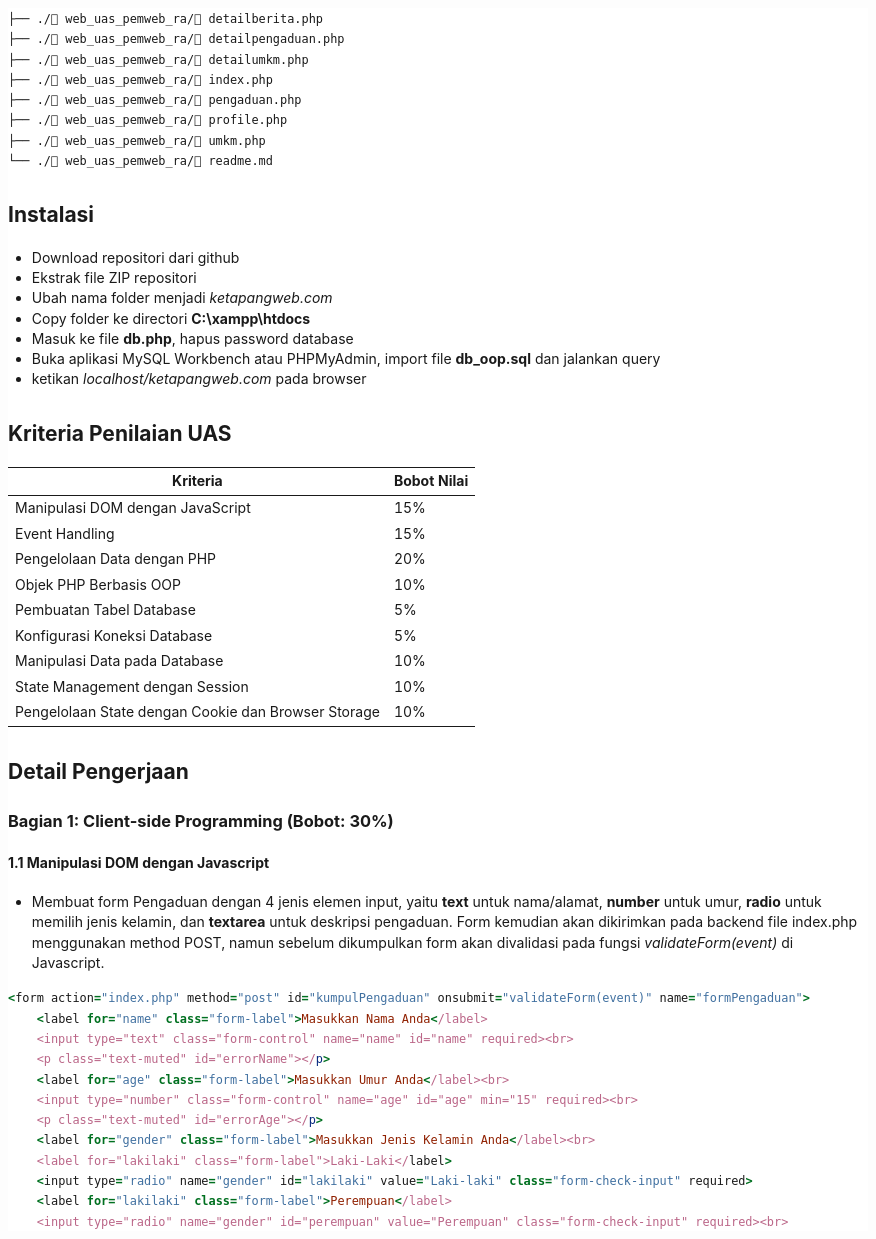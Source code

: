     ├── ./📁 web_uas_pemweb_ra/🐘 detailberita.php
    ├── ./📁 web_uas_pemweb_ra/🐘 detailpengaduan.php
    ├── ./📁 web_uas_pemweb_ra/🐘 detailumkm.php
    ├── ./📁 web_uas_pemweb_ra/🐘 index.php
    ├── ./📁 web_uas_pemweb_ra/🐘 pengaduan.php
    ├── ./📁 web_uas_pemweb_ra/🐘 profile.php
    ├── ./📁 web_uas_pemweb_ra/🐘 umkm.php
    └── ./📁 web_uas_pemweb_ra/🐘 readme.md

## Instalasi
- Download repositori dari github
- Ekstrak file ZIP repositori
- Ubah nama folder menjadi _ketapangweb.com_
- Copy folder ke directori **C:\xampp\htdocs**
- Masuk ke file **db.php**, hapus password database
- Buka aplikasi MySQL Workbench atau PHPMyAdmin, import file **db_oop.sql** dan jalankan query
- ketikan _localhost/ketapangweb.com_ pada browser

## Kriteria Penilaian UAS
| Kriteria | Bobot Nilai |
| ------ | ------ |
| Manipulasi DOM dengan JavaScript | 15% |
| Event Handling | 15% |
| Pengelolaan Data dengan PHP | 20% |
| Objek PHP Berbasis OOP | 10% |
| Pembuatan Tabel Database | 5% |
| Konfigurasi Koneksi Database | 5% |
| Manipulasi Data pada Database | 10% |
| State Management dengan Session | 10% |
| Pengelolaan State dengan Cookie dan Browser Storage | 10% |

## Detail Pengerjaan
### Bagian 1: Client-side Programming (Bobot: 30%)
#### 1.1 Manipulasi DOM dengan Javascript
- Membuat form Pengaduan dengan 4 jenis elemen input, yaitu **text** untuk nama/alamat, **number** untuk umur, **radio** untuk memilih jenis kelamin, dan **textarea** untuk deskripsi pengaduan. Form kemudian akan dikirimkan pada backend file index.php menggunakan method POST, namun sebelum dikumpulkan form akan divalidasi pada fungsi _validateForm(event)_ di Javascript.
```` ruby
<form action="index.php" method="post" id="kumpulPengaduan" onsubmit="validateForm(event)" name="formPengaduan">
    <label for="name" class="form-label">Masukkan Nama Anda</label>
    <input type="text" class="form-control" name="name" id="name" required><br>
    <p class="text-muted" id="errorName"></p>
    <label for="age" class="form-label">Masukkan Umur Anda</label><br>
    <input type="number" class="form-control" name="age" id="age" min="15" required><br>
    <p class="text-muted" id="errorAge"></p>
    <label for="gender" class="form-label">Masukkan Jenis Kelamin Anda</label><br>
    <label for="lakilaki" class="form-label">Laki-Laki</label>
    <input type="radio" name="gender" id="lakilaki" value="Laki-laki" class="form-check-input" required>
    <label for="lakilaki" class="form-label">Perempuan</label>
    <input type="radio" name="gender" id="perempuan" value="Perempuan" class="form-check-input" required><br>
````